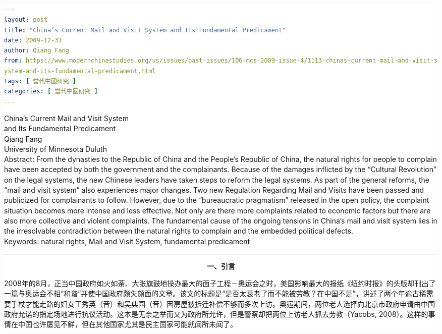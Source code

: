 ```yaml
---
layout: post
title: "China’s Current Mail and Visit System and Its Fundamental Predicament"
date: 2009-12-31
author: Qiang Fang
from: https://www.modernchinastudies.org/us/issues/past-issues/106-mcs-2009-issue-4/1113-chinas-current-mail-and-visit-system-and-its-fundamental-predicament.html
tags: [ 當代中國研究 ]
categories: [ 當代中國研究 ]
---
```


<div class="art-PostContent">
 <div class="art-article">
  <div class="article-title">
   China’s Current Mail and Visit System
   <br/>
   and Its Fundamental Predicament
  </div>
  <div class="article-author">
   Qiang Fang
  </div>
  <div class="article-author-attributes">
   University of Minnesota Duluth
  </div>
  <div class="article-abstract">
   <span class="bold-font">
    Abstract:
   </span>
   From the dynasties to the Republic of China and the People’s Republic of China, the natural rights for people to complain have been accepted by both the government and the complainants. Because of the damages inflicted by the “Cultural Revolution” on the legal systems, the new Chinese leaders have taken steps to reform the legal systems. As part of the general reforms, the “mail and visit system” also experiences major changes. Two new Regulation Regarding Mail and Visits have been passed and publicized for complainants to follow. However, due to the “bureaucratic pragmatism” released in the open policy, the complaint situation becomes more intense and less effective. Not only are there more complaints related to economic factors but there are also more collective and violent complaints. The fundamental cause of the ongoing tensions in China’s mail and visit system lies in the irresolvable contradiction between the natural rights to complain and the embedded political defects.
  </div>
  <div class="article-keywords">
   <span class="bold-font">
    Keywords:
   </span>
   natural rights, Mail and Visit System, fundamental predicament
  </div>
  <div class="article-content">
   <hr/>
  </div>
  <div class="article-content">
   <p>
   </p>
   <p style="text-align: center;">
    <strong>
     一、引言
    </strong>
   </p>
   <p>
    2008年的8月，正当中国政府如火如荼、大张旗鼓地操办最大的面子工程－奥运会之时，美国影响最大的报纸《纽约时报》的头版却刊出了一篇与奥运会不相“和谐”并使中国政府颇失颜面的文章。该文的标题是“是否太衰老了而不能被劳教？在中国不是”，讲述了两个年逾古稀需要手杖才能走路的妇女王秀英（音）和吴典园（音）因房屋被拆迁补偿不够而多次上访。奥运期间，两位老人选择向北京市政府申请由中国政府允诺的指定场地进行抗议活动。这本是无奈之举而又为政府所允许，但是警察却把两位上访老人抓去劳教（Yacobs, 2008）。这样的事情在中国也许屡见不鲜，但在其他国家尤其是民主国家可能就闻所未闻了。
   </p>
   <p>